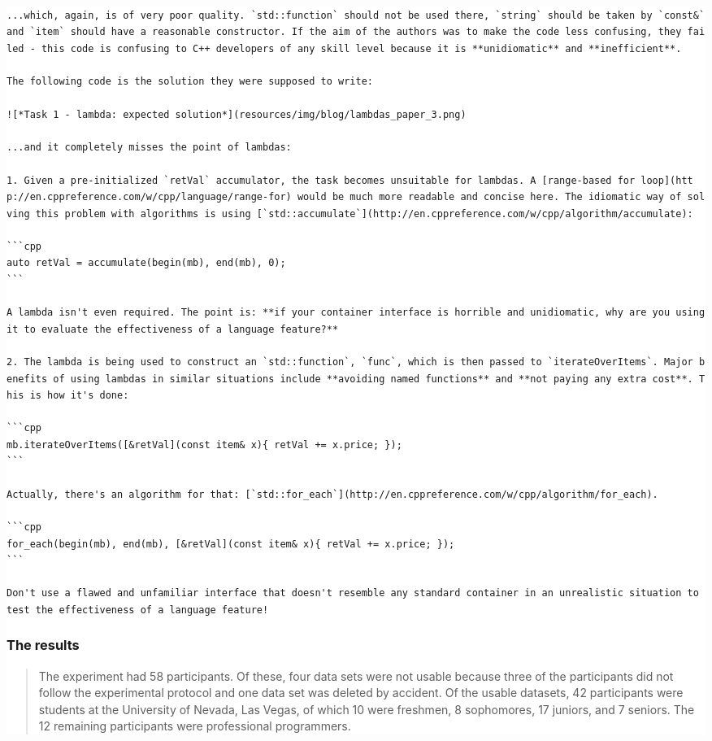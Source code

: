     ...which, again, is of very poor quality. `std::function` should not be used there, `string` should be taken by `const&` and `item` should have a reasonable constructor. If the aim of the authors was to make the code less confusing, they failed - this code is confusing to C++ developers of any skill level because it is **unidiomatic** and **inefficient**. 

    The following code is the solution they were supposed to write:

    ![*Task 1 - lambda: expected solution*](resources/img/blog/lambdas_paper_3.png)

    ...and it completely misses the point of lambdas:

    1. Given a pre-initialized `retVal` accumulator, the task becomes unsuitable for lambdas. A [range-based for loop](http://en.cppreference.com/w/cpp/language/range-for) would be much more readable and concise here. The idiomatic way of solving this problem with algorithms is using [`std::accumulate`](http://en.cppreference.com/w/cpp/algorithm/accumulate):

    ```cpp
    auto retVal = accumulate(begin(mb), end(mb), 0);
    ```

    A lambda isn't even required. The point is: **if your container interface is horrible and unidiomatic, why are you using it to evaluate the effectiveness of a language feature?**

    2. The lambda is being used to construct an `std::function`, `func`, which is then passed to `iterateOverItems`. Major benefits of using lambdas in similar situations include **avoiding named functions** and **not paying any extra cost**. This is how it's done:

    ```cpp
    mb.iterateOverItems([&retVal](const item& x){ retVal += x.price; });
    ```

    Actually, there's an algorithm for that: [`std::for_each`](http://en.cppreference.com/w/cpp/algorithm/for_each).

    ```cpp
    for_each(begin(mb), end(mb), [&retVal](const item& x){ retVal += x.price; });
    ```

    Don't use a flawed and unfamiliar interface that doesn't resemble any standard container in an unrealistic situation to test the effectiveness of a language feature!

### The results

> The experiment had 58 participants. Of these, four data sets were not usable because three of the participants did not follow the experimental protocol and one data set was deleted by accident. Of the usable datasets, 42 participants were students at the University of Nevada, Las Vegas, of which 10 were freshmen, 8 sophomores, 17 juniors, and 7 seniors. The 12 remaining participants were professional programmers. 
